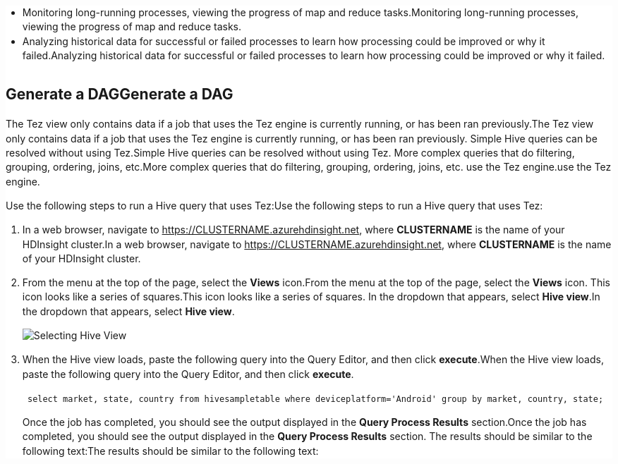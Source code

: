 * <span data-ttu-id="22f93-124">Monitoring long-running processes, viewing the progress of map and reduce tasks.</span><span class="sxs-lookup"><span data-stu-id="22f93-124">Monitoring long-running processes, viewing the progress of map and reduce tasks.</span></span>
* <span data-ttu-id="22f93-125">Analyzing historical data for successful or failed processes to learn how processing could be improved or why it failed.</span><span class="sxs-lookup"><span data-stu-id="22f93-125">Analyzing historical data for successful or failed processes to learn how processing could be improved or why it failed.</span></span>

## <a name="generate-a-dag"></a><span data-ttu-id="22f93-126">Generate a DAG</span><span class="sxs-lookup"><span data-stu-id="22f93-126">Generate a DAG</span></span>

<span data-ttu-id="22f93-127">The Tez view only contains data if a job that uses the Tez engine is currently running, or has been ran previously.</span><span class="sxs-lookup"><span data-stu-id="22f93-127">The Tez view only contains data if a job that uses the Tez engine is currently running, or has been ran previously.</span></span> <span data-ttu-id="22f93-128">Simple Hive queries can be resolved without using Tez.</span><span class="sxs-lookup"><span data-stu-id="22f93-128">Simple Hive queries can be resolved without using Tez.</span></span> <span data-ttu-id="22f93-129">More complex queries that do filtering, grouping, ordering, joins, etc.</span><span class="sxs-lookup"><span data-stu-id="22f93-129">More complex queries that do filtering, grouping, ordering, joins, etc.</span></span> <span data-ttu-id="22f93-130">use the Tez engine.</span><span class="sxs-lookup"><span data-stu-id="22f93-130">use the Tez engine.</span></span>

<span data-ttu-id="22f93-131">Use the following steps to run a Hive query that uses Tez:</span><span class="sxs-lookup"><span data-stu-id="22f93-131">Use the following steps to run a Hive query that uses Tez:</span></span>

1. <span data-ttu-id="22f93-132">In a web browser, navigate to https://CLUSTERNAME.azurehdinsight.net, where **CLUSTERNAME** is the name of your HDInsight cluster.</span><span class="sxs-lookup"><span data-stu-id="22f93-132">In a web browser, navigate to https://CLUSTERNAME.azurehdinsight.net, where **CLUSTERNAME** is the name of your HDInsight cluster.</span></span>

2. <span data-ttu-id="22f93-133">From the menu at the top of the page, select the **Views** icon.</span><span class="sxs-lookup"><span data-stu-id="22f93-133">From the menu at the top of the page, select the **Views** icon.</span></span> <span data-ttu-id="22f93-134">This icon looks like a series of squares.</span><span class="sxs-lookup"><span data-stu-id="22f93-134">This icon looks like a series of squares.</span></span> <span data-ttu-id="22f93-135">In the dropdown that appears, select **Hive view**.</span><span class="sxs-lookup"><span data-stu-id="22f93-135">In the dropdown that appears, select **Hive view**.</span></span>

    ![Selecting Hive View](https://docstestmedia1.blob.core.windows.net/azure-media/articles/hdinsight/media/hdinsight-debug-ambari-tez-view/selecthive.png)

3. <span data-ttu-id="22f93-137">When the Hive view loads, paste the following query into the Query Editor, and then click **execute**.</span><span class="sxs-lookup"><span data-stu-id="22f93-137">When the Hive view loads, paste the following query into the Query Editor, and then click **execute**.</span></span>

        select market, state, country from hivesampletable where deviceplatform='Android' group by market, country, state;

    <span data-ttu-id="22f93-138">Once the job has completed, you should see the output displayed in the **Query Process Results** section.</span><span class="sxs-lookup"><span data-stu-id="22f93-138">Once the job has completed, you should see the output displayed in the **Query Process Results** section.</span></span> <span data-ttu-id="22f93-139">The results should be similar to the following text:</span><span class="sxs-lookup"><span data-stu-id="22f93-139">The results should be similar to the following text:</span></span>
